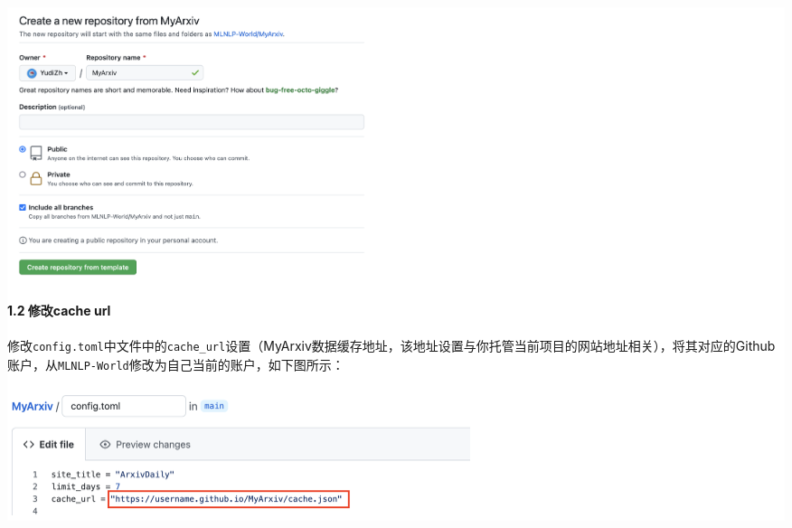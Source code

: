 <img src="./imgs/tutorial/1.1.2.png" style="zoom:40%;" />

#### 1.2 修改cache url

修改`config.toml`中文件中的`cache_url`设置（MyArxiv数据缓存地址，该地址设置与你托管当前项目的网站地址相关），将其对应的Github账户，从`MLNLP-World`修改为自己当前的账户，如下图所示：

<img src="./imgs/tutorial/1.2.1.png" style="zoom:50%;" />
